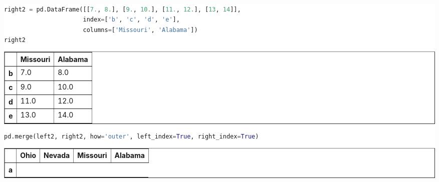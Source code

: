 


```python
right2 = pd.DataFrame([[7., 8.], [9., 10.], [11., 12.], [13, 14]],
                      index=['b', 'c', 'd', 'e'],
                      columns=['Missouri', 'Alabama'])
right2
```




<div>
<table border="1" class="dataframe">
  <thead>
    <tr style="text-align: right;">
      <th></th>
      <th>Missouri</th>
      <th>Alabama</th>
    </tr>
  </thead>
  <tbody>
    <tr>
      <th>b</th>
      <td>7.0</td>
      <td>8.0</td>
    </tr>
    <tr>
      <th>c</th>
      <td>9.0</td>
      <td>10.0</td>
    </tr>
    <tr>
      <th>d</th>
      <td>11.0</td>
      <td>12.0</td>
    </tr>
    <tr>
      <th>e</th>
      <td>13.0</td>
      <td>14.0</td>
    </tr>
  </tbody>
</table>
</div>




```python
pd.merge(left2, right2, how='outer', left_index=True, right_index=True)
```




<div>
<table border="1" class="dataframe">
  <thead>
    <tr style="text-align: right;">
      <th></th>
      <th>Ohio</th>
      <th>Nevada</th>
      <th>Missouri</th>
      <th>Alabama</th>
    </tr>
  </thead>
  <tbody>
    <tr>
      <th>a</th>